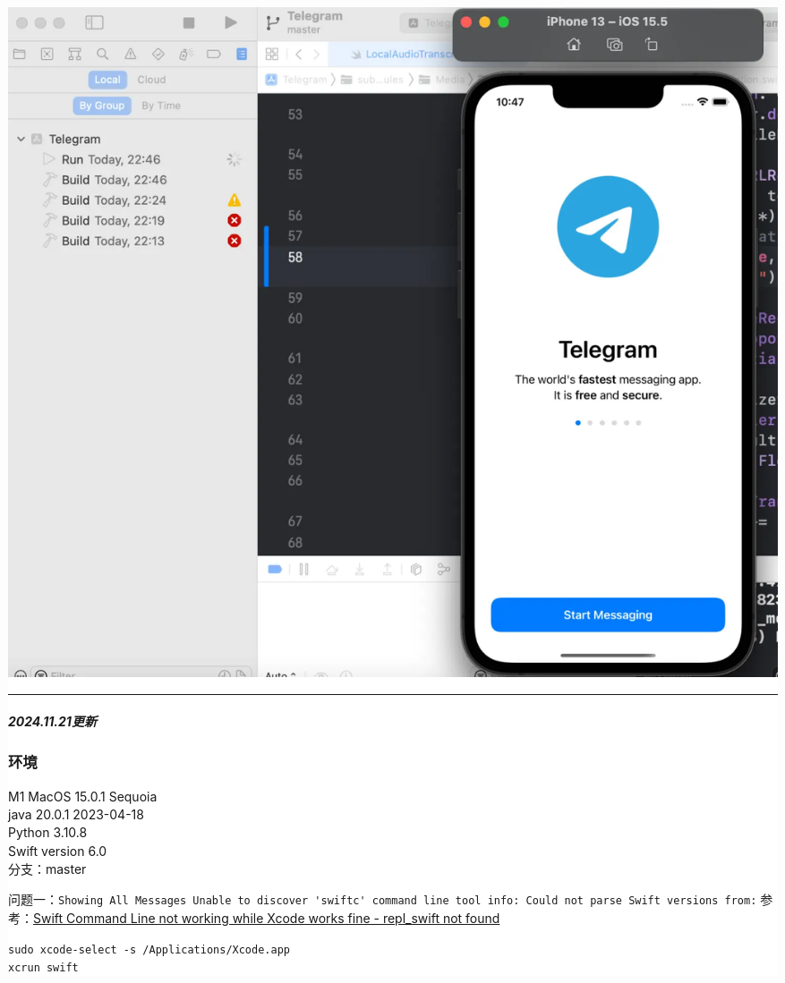 ![image.png](/assets/img/telegram/telegram2_success.webp)


----

##### 2024.11.21更新
### 环境
M1 MacOS 15.0.1 Sequoia\
java 20.0.1 2023-04-18\
Python 3.10.8\
Swift version 6.0\
分支：master

问题一：`Showing All Messages Unable to discover 'swiftc' command line tool info: Could not parse Swift versions from:`
参考：[Swift Command Line not working while Xcode works fine - repl_swift not found](https://stackoverflow.com/questions/28144364/swift-command-line-not-working-while-xcode-works-fine-repl-swift-not-found)
```
sudo xcode-select -s /Applications/Xcode.app
xcrun swift
```
